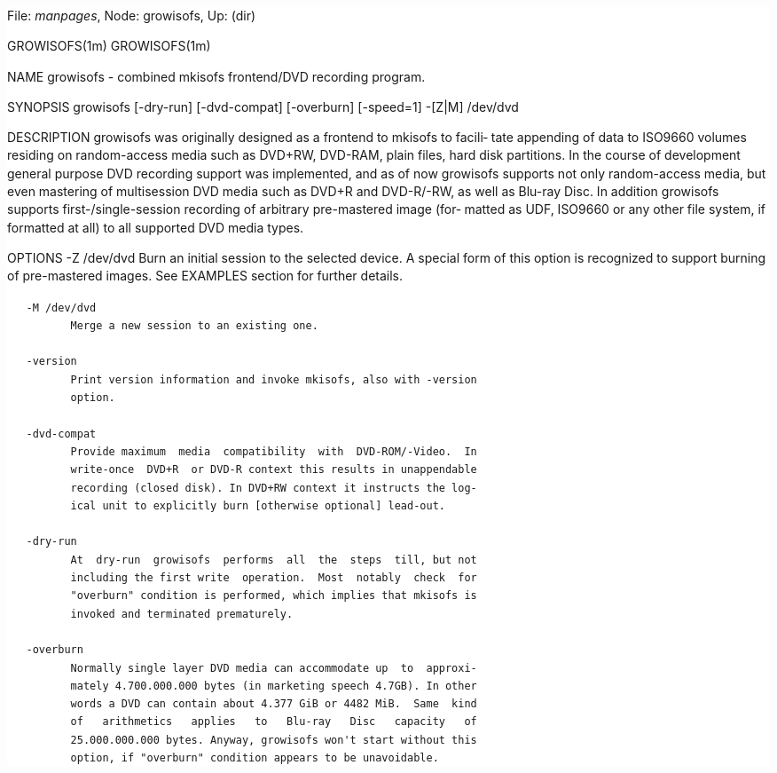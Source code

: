 File: *manpages*,  Node: growisofs,  Up: (dir)

GROWISOFS(1m)                                                    GROWISOFS(1m)



NAME
       growisofs - combined mkisofs frontend/DVD recording program.

SYNOPSIS
       growisofs   [-dry-run]   [-dvd-compat]  [-overburn]  [-speed=1]  -[Z|M]
       /dev/dvd <mkisofs-options>


DESCRIPTION
       growisofs was originally designed as a frontend to mkisofs  to  facili‐
       tate  appending  of  data  to ISO9660 volumes residing on random-access
       media such as DVD+RW, DVD-RAM, plain files, hard  disk  partitions.  In
       the  course  of  development  general purpose DVD recording support was
       implemented, and as of now growisofs supports  not  only  random-access
       media,  but  even mastering of multisession DVD media such as DVD+R and
       DVD-R/-RW, as well as Blu-ray  Disc.  In  addition  growisofs  supports
       first-/single-session  recording  of arbitrary pre-mastered image (for‐
       matted as UDF, ISO9660 or any other file system, if formatted  at  all)
       to all supported DVD media types.


OPTIONS
       -Z /dev/dvd
              Burn  an  initial session to the selected device. A special form
              of this option is recognized to support burning of  pre-mastered
              images. See EXAMPLES section for further details.

       -M /dev/dvd
              Merge a new session to an existing one.

       -version
              Print version information and invoke mkisofs, also with -version
              option.

       -dvd-compat
              Provide maximum  media  compatibility  with  DVD-ROM/-Video.  In
              write-once  DVD+R  or DVD-R context this results in unappendable
              recording (closed disk). In DVD+RW context it instructs the log‐
              ical unit to explicitly burn [otherwise optional] lead-out.

       -dry-run
              At  dry-run  growisofs  performs  all  the  steps  till, but not
              including the first write  operation.  Most  notably  check  for
              "overburn" condition is performed, which implies that mkisofs is
              invoked and terminated prematurely.

       -overburn
              Normally single layer DVD media can accommodate up  to  approxi‐
              mately 4.700.000.000 bytes (in marketing speech 4.7GB). In other
              words a DVD can contain about 4.377 GiB or 4482 MiB.  Same  kind
              of   arithmetics   applies   to   Blu-ray   Disc   capacity   of
              25.000.000.000 bytes. Anyway, growisofs won't start without this
              option, if "overburn" condition appears to be unavoidable.
